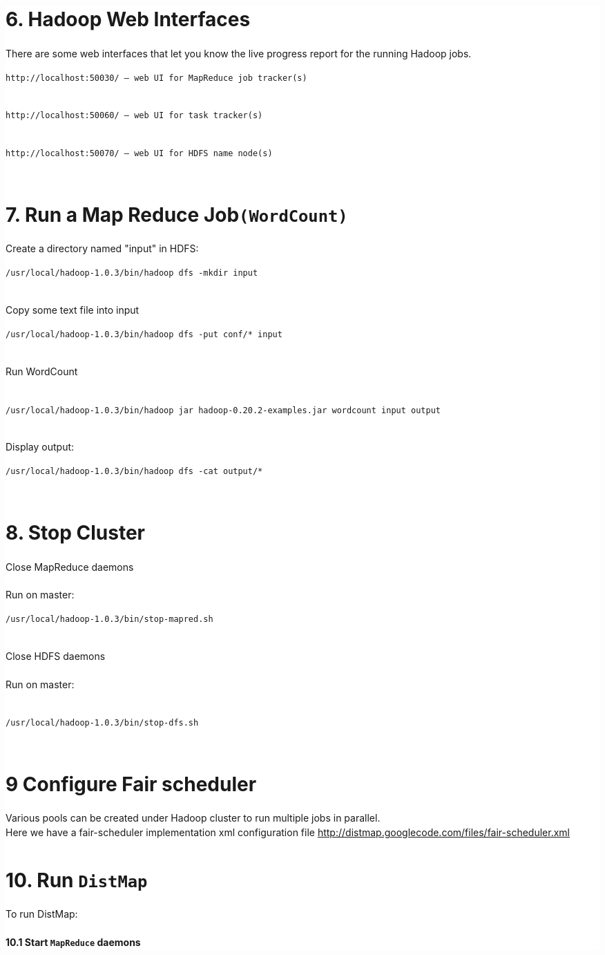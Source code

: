 <h1>6. Hadoop Web Interfaces</h1>
There are some web interfaces that let you know the live progress report for the running Hadoop jobs.<br>
<pre><code>http://localhost:50030/ – web UI for MapReduce job tracker(s)<br>
</code></pre>

<pre><code>http://localhost:50060/ – web UI for task tracker(s)<br>
</code></pre>

<pre><code>http://localhost:50070/ – web UI for HDFS name node(s)<br>
</code></pre>

<h1>7. Run a Map Reduce Job<code>(WordCount)</code></h1>
Create a directory named "input" in HDFS:<br>
<pre><code>/usr/local/hadoop-1.0.3/bin/hadoop dfs -mkdir input<br>
</code></pre>
Copy some text file into input<br>
<pre><code>/usr/local/hadoop-1.0.3/bin/hadoop dfs -put conf/* input<br>
</code></pre>

Run WordCount<br>
<br>
<pre><code>/usr/local/hadoop-1.0.3/bin/hadoop jar hadoop-0.20.2-examples.jar wordcount input output<br>
</code></pre>

Display output:<br>
<pre><code>/usr/local/hadoop-1.0.3/bin/hadoop dfs -cat output/*<br>
</code></pre>


<h1>8. Stop Cluster</h1>

Close MapReduce daemons<br>
<br>
Run on master:<br>
<pre><code>/usr/local/hadoop-1.0.3/bin/stop-mapred.sh<br>
</code></pre>

Close HDFS daemons<br>
<br>
Run on master:<br>
<br>
<pre><code>/usr/local/hadoop-1.0.3/bin/stop-dfs.sh<br>
</code></pre>



<h1>9 Configure Fair scheduler</h1>
Various pools can be created under Hadoop cluster to run multiple jobs in parallel.<br>
Here we have a fair-scheduler implementation xml configuration file <a href='http://distmap.googlecode.com/files/fair-scheduler.xml'>http://distmap.googlecode.com/files/fair-scheduler.xml</a>


<h1>10. Run <code>DistMap</code></h1>

To run DistMap:<br>
<br>
<b>10.1 Start <code>MapReduce</code> daemons</b>
